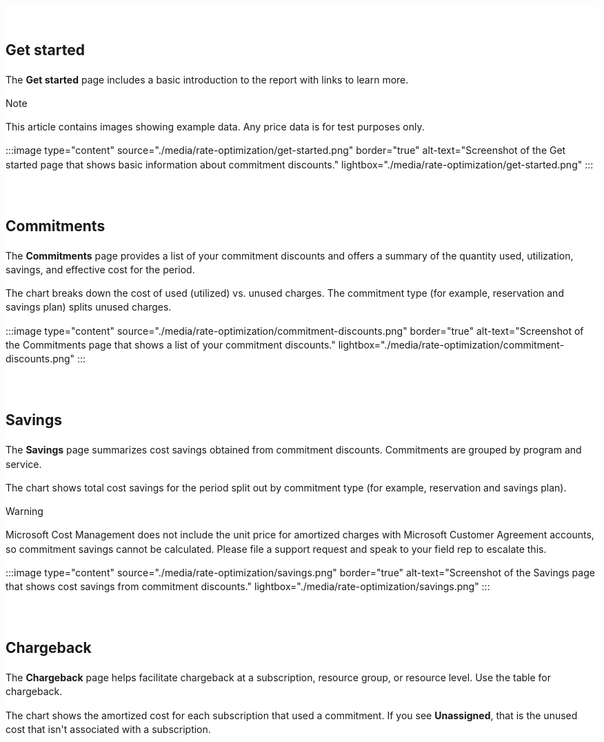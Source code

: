 <br>

## Get started

The **Get started** page includes a basic introduction to the report with links to learn more.

> [!NOTE]
> This article contains images showing example data. Any price data is for test purposes only.

:::image type="content" source="./media/rate-optimization/get-started.png" border="true" alt-text="Screenshot of the Get started page that shows basic information about commitment discounts." lightbox="./media/rate-optimization/get-started.png" :::

<br>

## Commitments

The **Commitments** page provides a list of your commitment discounts and offers a summary of the quantity used, utilization, savings, and effective cost for the period.

The chart breaks down the cost of used (utilized) vs. unused charges. The commitment type (for example, reservation and savings plan) splits unused charges.

:::image type="content" source="./media/rate-optimization/commitment-discounts.png" border="true" alt-text="Screenshot of the Commitments page that shows a list of your commitment discounts." lightbox="./media/rate-optimization/commitment-discounts.png" :::

<br>

## Savings

The **Savings** page summarizes cost savings obtained from commitment discounts. Commitments are grouped by program and service.

The chart shows total cost savings for the period split out by commitment type (for example, reservation and savings plan).

> [!WARNING]
> Microsoft Cost Management does not include the unit price for amortized charges with Microsoft Customer Agreement accounts, so commitment savings cannot be calculated. Please file a support request and speak to your field rep to escalate this.

:::image type="content" source="./media/rate-optimization/savings.png" border="true" alt-text="Screenshot of the Savings page that shows cost savings from commitment discounts." lightbox="./media/rate-optimization/savings.png" :::

<br>

## Chargeback

The **Chargeback** page helps facilitate chargeback at a subscription, resource group, or resource level. Use the table for chargeback.


The chart shows the amortized cost for each subscription that used a commitment. If you see **Unassigned**, that is the unused cost that isn't associated with a subscription.
